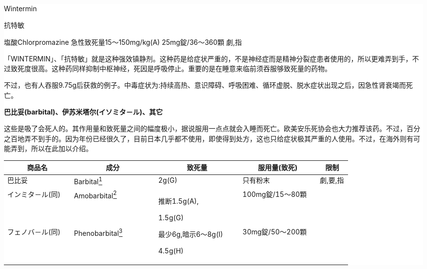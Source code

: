 </tr>
</thead>
<tbody>
<tr class="odd">
<td><p>Wintermin</p>
<p>抗特敏</p></td>
<td>塩酸Chlorpromazine</td>
<td>急性致死量15～150mg/kg(A)</td>
<td>25mg錠/36～360顆</td>
<td>劇,指</td>
</tr>
</tbody>
</table>

「WINTERMIN」、「抗特敏」就是这种强效镇静剂。这种药是给症状严重的，不是神经症而是精神分裂症患者使用的，所以更难弄到手，不过致死度很高。这种药同样抑制中枢神经，死因是呼吸停止。重要的是在睡意来临前须吞服够致死量的药物。

不过，也有人吞服9.75g后获救的例子。中毒症状为:持续高热、意识障碍、呼吸困难、循环虚脱、脱水症状出现之后，因急性肾衰竭而死亡。

**巴比妥(barbital)、伊苏米塔尔(イソミタ－ル)、其它**

这些是吸了会死人的。其作用量和致死量之间的幅度极小，据说服用一点点就会入睡而死亡。欧美安乐死协会也大力推荐该药。不过，百分之百地弄不到手的。因为年份已经很久了，目前日本几乎都不使用，即使得到处方，这也只给症状极其严重的人使用。不过，在海外则有可能弄到，所以在此加以介绍。

<table style="width:100%;">
<colgroup>
<col style="width: 19%" />
<col style="width: 24%" />
<col style="width: 24%" />
<col style="width: 22%" />
<col style="width: 9%" />
</colgroup>
<thead>
<tr class="header">
<th>商品名</th>
<th>成分</th>
<th>致死量</th>
<th>服用量(致死)</th>
<th>限制</th>
</tr>
</thead>
<tbody>
<tr class="odd">
<td>巴比妥</td>
<td>Barbital<a href="#fn1" class="footnote-ref" id="fnref1"
role="doc-noteref"><sup>1</sup></a></td>
<td>2g(G)</td>
<td>只有粉末</td>
<td rowspan="5">劇,要,指</td>
</tr>
<tr class="even">
<td>インミタ－ル(同)</td>
<td>Amobarbital<a href="#fn2" class="footnote-ref" id="fnref2"
role="doc-noteref"><sup>2</sup></a></td>
<td rowspan="2"><p>推断1.5g(A),</p>
<p>1.5g(G)</p>
<p>最少6g,暗示6～8g(I)</p>
<p>4.5g(H)</p></td>
<td>100mg錠/15～80顆</td>
</tr>
<tr class="odd">
<td>フェノバ－ル(同)</td>
<td>Phenobarbital<a href="#fn3" class="footnote-ref" id="fnref3"
role="doc-noteref"><sup>3</sup></a></td>
<td>30mg錠/50～200顆</td>
</tr>